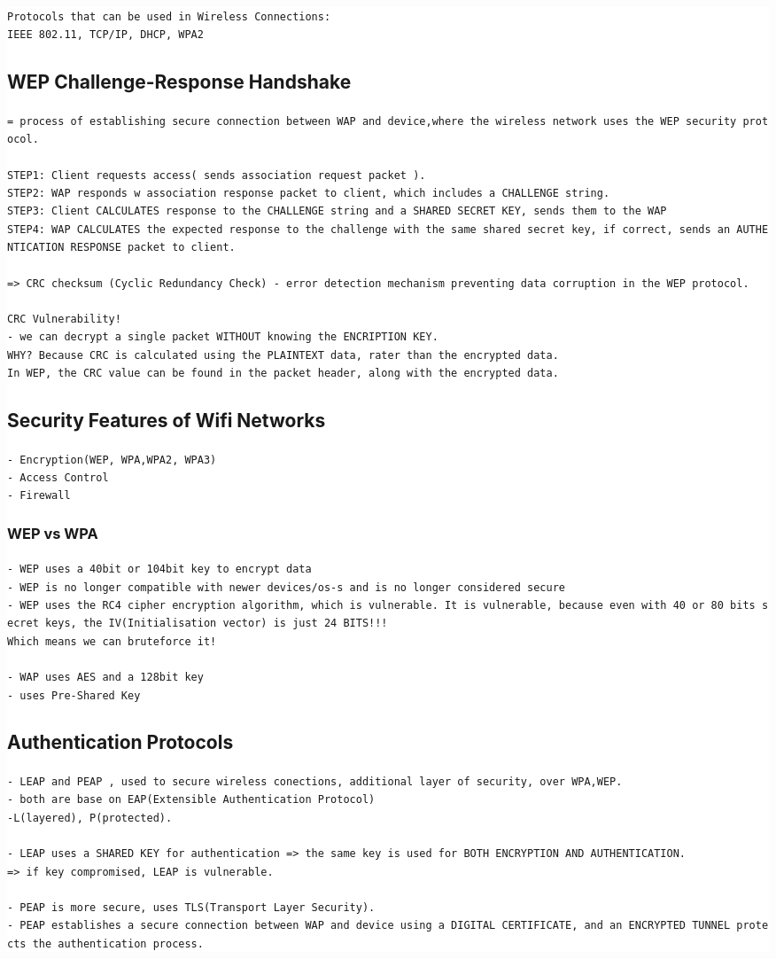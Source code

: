     Protocols that can be used in Wireless Connections:
    IEEE 802.11, TCP/IP, DHCP, WPA2

## WEP Challenge-Response Handshake

    = process of establishing secure connection between WAP and device,where the wireless network uses the WEP security protocol.

    STEP1: Client requests access( sends association request packet ).
    STEP2: WAP responds w association response packet to client, which includes a CHALLENGE string.
    STEP3: Client CALCULATES response to the CHALLENGE string and a SHARED SECRET KEY, sends them to the WAP
    STEP4: WAP CALCULATES the expected response to the challenge with the same shared secret key, if correct, sends an AUTHENTICATION RESPONSE packet to client.

    => CRC checksum (Cyclic Redundancy Check) - error detection mechanism preventing data corruption in the WEP protocol.
    
    CRC Vulnerability!
    - we can decrypt a single packet WITHOUT knowing the ENCRIPTION KEY.
    WHY? Because CRC is calculated using the PLAINTEXT data, rater than the encrypted data.
    In WEP, the CRC value can be found in the packet header, along with the encrypted data.

## Security Features of Wifi Networks

    - Encryption(WEP, WPA,WPA2, WPA3)
    - Access Control
    - Firewall
    
### WEP vs WPA

    - WEP uses a 40bit or 104bit key to encrypt data
    - WEP is no longer compatible with newer devices/os-s and is no longer considered secure
    - WEP uses the RC4 cipher encryption algorithm, which is vulnerable. It is vulnerable, because even with 40 or 80 bits secret keys, the IV(Initialisation vector) is just 24 BITS!!!
    Which means we can bruteforce it!

    - WAP uses AES and a 128bit key
    - uses Pre-Shared Key

## Authentication Protocols

    - LEAP and PEAP , used to secure wireless conections, additional layer of security, over WPA,WEP.
    - both are base on EAP(Extensible Authentication Protocol)
    -L(layered), P(protected).

    - LEAP uses a SHARED KEY for authentication => the same key is used for BOTH ENCRYPTION AND AUTHENTICATION.
    => if key compromised, LEAP is vulnerable.

    - PEAP is more secure, uses TLS(Transport Layer Security).
    - PEAP establishes a secure connection between WAP and device using a DIGITAL CERTIFICATE, and an ENCRYPTED TUNNEL protects the authentication process.
    